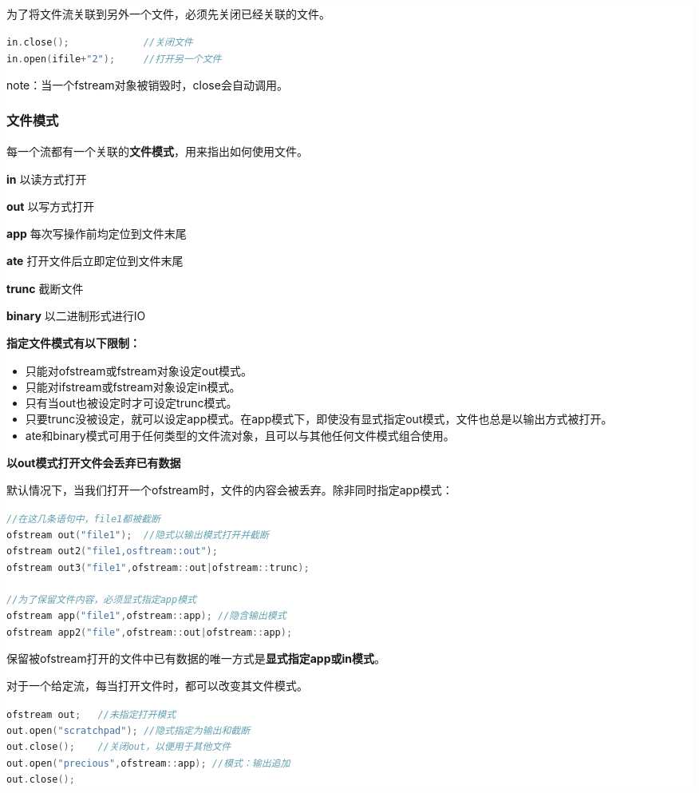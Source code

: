 为了将文件流关联到另外一个文件，必须先关闭已经关联的文件。

```cpp
in.close();				//关闭文件
in.open(ifile+"2");		//打开另一个文件
```

note：当一个fstream对象被销毁时，close会自动调用。





### 文件模式

每一个流都有一个关联的**文件模式**，用来指出如何使用文件。

**in**				以读方式打开

**out**		 	以写方式打开	

**app**			每次写操作前均定位到文件末尾

**ate**			打开文件后立即定位到文件末尾

**trunc**		截断文件

**binary**	  以二进制形式进行IO



**指定文件模式有以下限制：**

- 只能对ofstream或fstream对象设定out模式。
- 只能对ifstream或fstream对象设定in模式。
- 只有当out也被设定时才可设定trunc模式。
- 只要trunc没被设定，就可以设定app模式。在app模式下，即使没有显式指定out模式，文件也总是以输出方式被打开。
- ate和binary模式可用于任何类型的文件流对象，且可以与其他任何文件模式组合使用。



**以out模式打开文件会丢弃已有数据**

默认情况下，当我们打开一个ofstream时，文件的内容会被丢弃。除非同时指定app模式：

```cpp
//在这几条语句中，file1都被截断
ofstream out("file1");	//隐式以输出模式打开并截断
ofstream out2("file1,osftream::out");
ofstream out3("file1",ofstream::out|ofstream::trunc);

//为了保留文件内容，必须显式指定app模式
ofstream app("file1",ofstream::app); //隐含输出模式
ofstream app2("file",ofstream::out|ofstream::app);
```

保留被ofstream打开的文件中已有数据的唯一方式是**显式指定app或in模式**。





对于一个给定流，每当打开文件时，都可以改变其文件模式。

```cpp
ofstream out;	//未指定打开模式
out.open("scratchpad");	//隐式指定为输出和截断
out.close();	//关闭out，以便用于其他文件
out.open("precious",ofstream::app);	//模式：输出追加
out.close();
```
